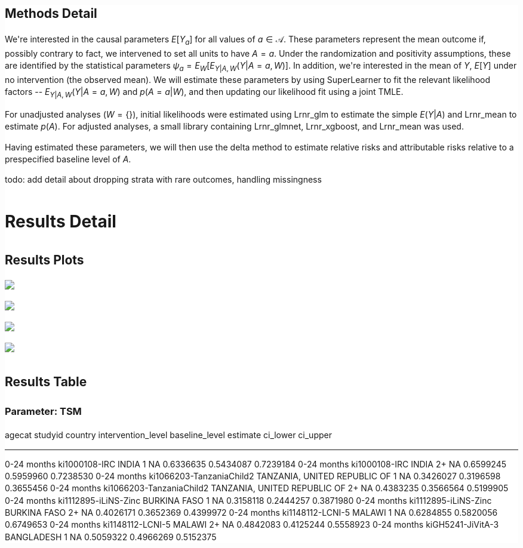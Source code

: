## Methods Detail

We're interested in the causal parameters $E[Y_a]$ for all values of $a \in \mathcal{A}$. These parameters represent the mean outcome if, possibly contrary to fact, we intervened to set all units to have $A=a$. Under the randomization and positivity assumptions, these are identified by the statistical parameters $\psi_a=E_W[E_{Y|A,W}(Y|A=a,W)]$.  In addition, we're interested in the mean of $Y$, $E[Y]$ under no intervention (the observed mean). We will estimate these parameters by using SuperLearner to fit the relevant likelihood factors -- $E_{Y|A,W}(Y|A=a,W)$ and $p(A=a|W)$, and then updating our likelihood fit using a joint TMLE.

For unadjusted analyses ($W=\{\}$), initial likelihoods were estimated using Lrnr_glm to estimate the simple $E(Y|A)$ and Lrnr_mean to estimate $p(A)$. For adjusted analyses, a small library containing Lrnr_glmnet, Lrnr_xgboost, and Lrnr_mean was used.

Having estimated these parameters, we will then use the delta method to estimate relative risks and attributable risks relative to a prespecified baseline level of $A$.

todo: add detail about dropping strata with rare outcomes, handling missingness







# Results Detail

## Results Plots
![](/tmp/e8963f95-3b31-4403-a691-6572530c0227/REPORT_files/figure-html/plot_tsm-1.png)

![](/tmp/e8963f95-3b31-4403-a691-6572530c0227/REPORT_files/figure-html/plot_rr-1.png)



![](/tmp/e8963f95-3b31-4403-a691-6572530c0227/REPORT_files/figure-html/plot_paf-1.png)

![](/tmp/e8963f95-3b31-4403-a691-6572530c0227/REPORT_files/figure-html/plot_par-1.png)

## Results Table

### Parameter: TSM


agecat        studyid                    country                        intervention_level   baseline_level     estimate    ci_lower    ci_upper
------------  -------------------------  -----------------------------  -------------------  ---------------  ----------  ----------  ----------
0-24 months   ki1000108-IRC              INDIA                          1                    NA                0.6336635   0.5434087   0.7239184
0-24 months   ki1000108-IRC              INDIA                          2+                   NA                0.6599245   0.5959960   0.7238530
0-24 months   ki1066203-TanzaniaChild2   TANZANIA, UNITED REPUBLIC OF   1                    NA                0.3426027   0.3196598   0.3655456
0-24 months   ki1066203-TanzaniaChild2   TANZANIA, UNITED REPUBLIC OF   2+                   NA                0.4383235   0.3566564   0.5199905
0-24 months   ki1112895-iLiNS-Zinc       BURKINA FASO                   1                    NA                0.3158118   0.2444257   0.3871980
0-24 months   ki1112895-iLiNS-Zinc       BURKINA FASO                   2+                   NA                0.4026171   0.3652369   0.4399972
0-24 months   ki1148112-LCNI-5           MALAWI                         1                    NA                0.6284855   0.5820056   0.6749653
0-24 months   ki1148112-LCNI-5           MALAWI                         2+                   NA                0.4842083   0.4125244   0.5558923
0-24 months   kiGH5241-JiVitA-3          BANGLADESH                     1                    NA                0.5059322   0.4966269   0.5152375